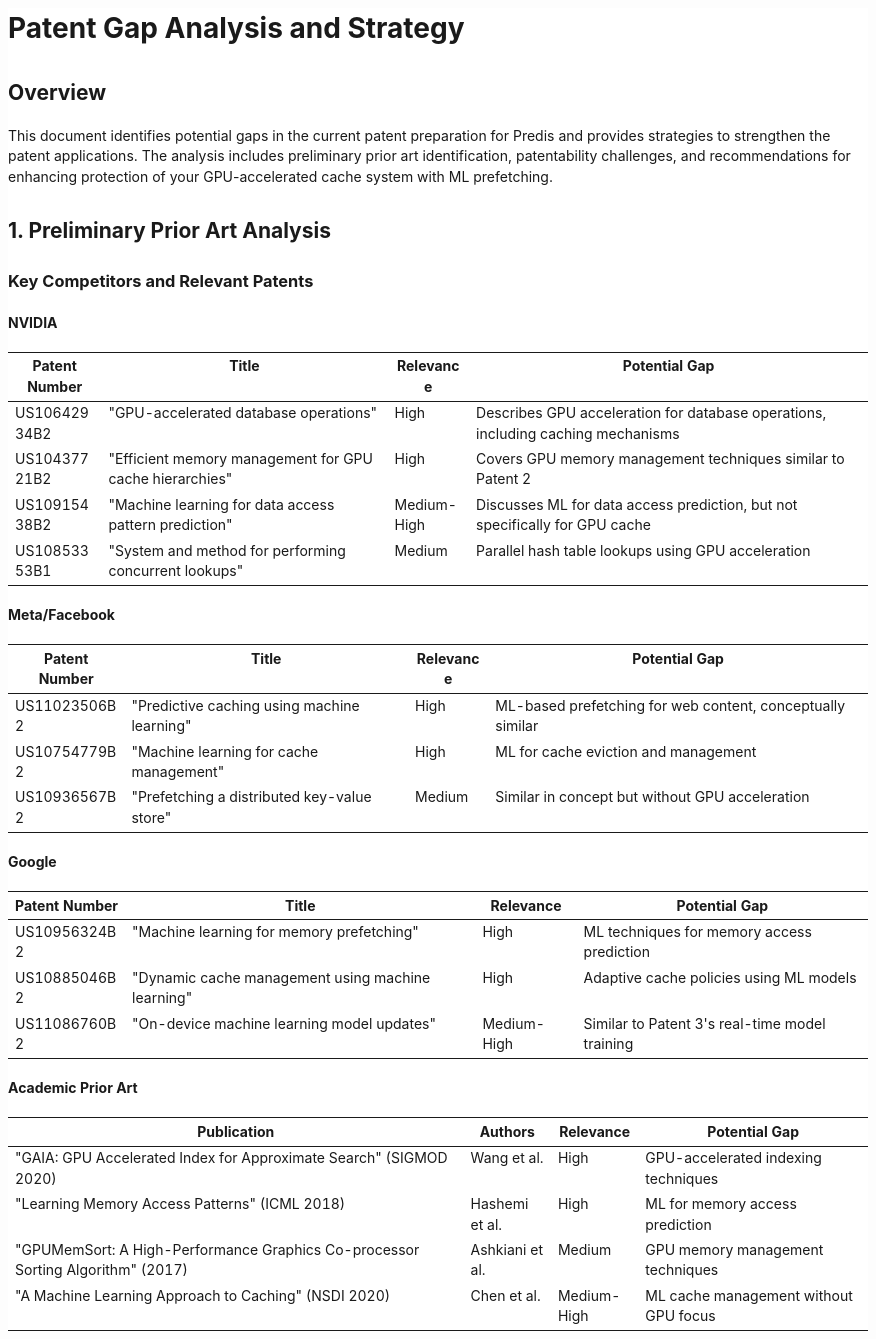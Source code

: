 # Patent Gap Analysis and Strategy

## Overview

This document identifies potential gaps in the current patent preparation for Predis and provides strategies to strengthen the patent applications. The analysis includes preliminary prior art identification, patentability challenges, and recommendations for enhancing protection of your GPU-accelerated cache system with ML prefetching.

## 1. Preliminary Prior Art Analysis

### Key Competitors and Relevant Patents

#### NVIDIA

| Patent Number | Title | Relevance | Potential Gap |
|--------------|-------|-----------|---------------|
| US10642934B2 | "GPU-accelerated database operations" | High | Describes GPU acceleration for database operations, including caching mechanisms |
| US10437721B2 | "Efficient memory management for GPU cache hierarchies" | High | Covers GPU memory management techniques similar to Patent 2 |
| US10915438B2 | "Machine learning for data access pattern prediction" | Medium-High | Discusses ML for data access prediction, but not specifically for GPU cache |
| US10853353B1 | "System and method for performing concurrent lookups" | Medium | Parallel hash table lookups using GPU acceleration |

#### Meta/Facebook

| Patent Number | Title | Relevance | Potential Gap |
|--------------|-------|-----------|---------------|
| US11023506B2 | "Predictive caching using machine learning" | High | ML-based prefetching for web content, conceptually similar |
| US10754779B2 | "Machine learning for cache management" | High | ML for cache eviction and management |
| US10936567B2 | "Prefetching a distributed key-value store" | Medium | Similar in concept but without GPU acceleration |

#### Google

| Patent Number | Title | Relevance | Potential Gap |
|--------------|-------|-----------|---------------|
| US10956324B2 | "Machine learning for memory prefetching" | High | ML techniques for memory access prediction |
| US10885046B2 | "Dynamic cache management using machine learning" | High | Adaptive cache policies using ML models |
| US11086760B2 | "On-device machine learning model updates" | Medium-High | Similar to Patent 3's real-time model training |

#### Academic Prior Art

| Publication | Authors | Relevance | Potential Gap |
|------------|---------|-----------|---------------|
| "GAIA: GPU Accelerated Index for Approximate Search" (SIGMOD 2020) | Wang et al. | High | GPU-accelerated indexing techniques |
| "Learning Memory Access Patterns" (ICML 2018) | Hashemi et al. | High | ML for memory access prediction |
| "GPUMemSort: A High-Performance Graphics Co-processor Sorting Algorithm" (2017) | Ashkiani et al. | Medium | GPU memory management techniques |
| "A Machine Learning Approach to Caching" (NSDI 2020) | Chen et al. | Medium-High | ML cache management without GPU focus |
